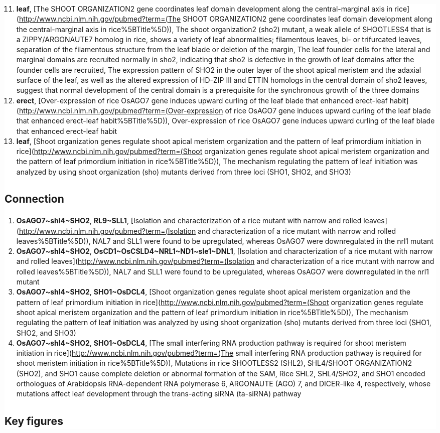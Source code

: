 11. __leaf__, [The SHOOT ORGANIZATION2 gene coordinates leaf domain development along the central-marginal axis in rice](http://www.ncbi.nlm.nih.gov/pubmed?term=(The SHOOT ORGANIZATION2 gene coordinates leaf domain development along the central-marginal axis in rice%5BTitle%5D)),  The shoot organization2 (sho2) mutant, a weak allele of SHOOTLESS4 that is a ZIPPY/ARGONAUTE7 homolog in rice, shows a variety of leaf abnormalities; filamentous leaves, bi- or trifurcated leaves, separation of the filamentous structure from the leaf blade or deletion of the margin, The leaf founder cells for the lateral and marginal domains are recruited normally in sho2, indicating that sho2 is defective in the growth of leaf domains after the founder cells are recruited, The expression pattern of SHO2 in the outer layer of the shoot apical meristem and the adaxial surface of the leaf, as well as the altered expression of HD-ZIP III and ETTIN homologs in the central domain of sho2 leaves, suggest that normal development of the central domain is a prerequisite for the synchronous growth of the three domains
12. __erect__, [Over-expression of rice OsAGO7 gene induces upward curling of the leaf blade that enhanced erect-leaf habit](http://www.ncbi.nlm.nih.gov/pubmed?term=(Over-expression of rice OsAGO7 gene induces upward curling of the leaf blade that enhanced erect-leaf habit%5BTitle%5D)), Over-expression of rice OsAGO7 gene induces upward curling of the leaf blade that enhanced erect-leaf habit
13. __leaf__, [Shoot organization genes regulate shoot apical meristem organization and the pattern of leaf primordium initiation in rice](http://www.ncbi.nlm.nih.gov/pubmed?term=(Shoot organization genes regulate shoot apical meristem organization and the pattern of leaf primordium initiation in rice%5BTitle%5D)), The mechanism regulating the pattern of leaf initiation was analyzed by using shoot organization (sho) mutants derived from three loci (SHO1, SHO2, and SHO3)

## Connection
1. __OsAGO7~shl4~SHO2__, __RL9~SLL1__, [Isolation and characterization of a rice mutant with narrow and rolled leaves](http://www.ncbi.nlm.nih.gov/pubmed?term=(Isolation and characterization of a rice mutant with narrow and rolled leaves%5BTitle%5D)),  NAL7 and SLL1 were found to be upregulated, whereas OsAGO7 were downregulated in the nrl1 mutant
2. __OsAGO7~shl4~SHO2__, __OsCD1~OsCSLD4~NRL1~ND1~sle1~DNL1__, [Isolation and characterization of a rice mutant with narrow and rolled leaves](http://www.ncbi.nlm.nih.gov/pubmed?term=(Isolation and characterization of a rice mutant with narrow and rolled leaves%5BTitle%5D)),  NAL7 and SLL1 were found to be upregulated, whereas OsAGO7 were downregulated in the nrl1 mutant
3. __OsAGO7~shl4~SHO2__, __SHO1~OsDCL4__, [Shoot organization genes regulate shoot apical meristem organization and the pattern of leaf primordium initiation in rice](http://www.ncbi.nlm.nih.gov/pubmed?term=(Shoot organization genes regulate shoot apical meristem organization and the pattern of leaf primordium initiation in rice%5BTitle%5D)), The mechanism regulating the pattern of leaf initiation was analyzed by using shoot organization (sho) mutants derived from three loci (SHO1, SHO2, and SHO3)
4. __OsAGO7~shl4~SHO2__, __SHO1~OsDCL4__, [The small interfering RNA production pathway is required for shoot meristem initiation in rice](http://www.ncbi.nlm.nih.gov/pubmed?term=(The small interfering RNA production pathway is required for shoot meristem initiation in rice%5BTitle%5D)),  Mutations in rice SHOOTLESS2 (SHL2), SHL4/SHOOT ORGANIZATION2 (SHO2), and SHO1 cause complete deletion or abnormal formation of the SAM, Rice SHL2, SHL4/SHO2, and SHO1 encoded orthologues of Arabidopsis RNA-dependent RNA polymerase 6, ARGONAUTE (AGO) 7, and DICER-like 4, respectively, whose mutations affect leaf development through the trans-acting siRNA (ta-siRNA) pathway

## Key figures


